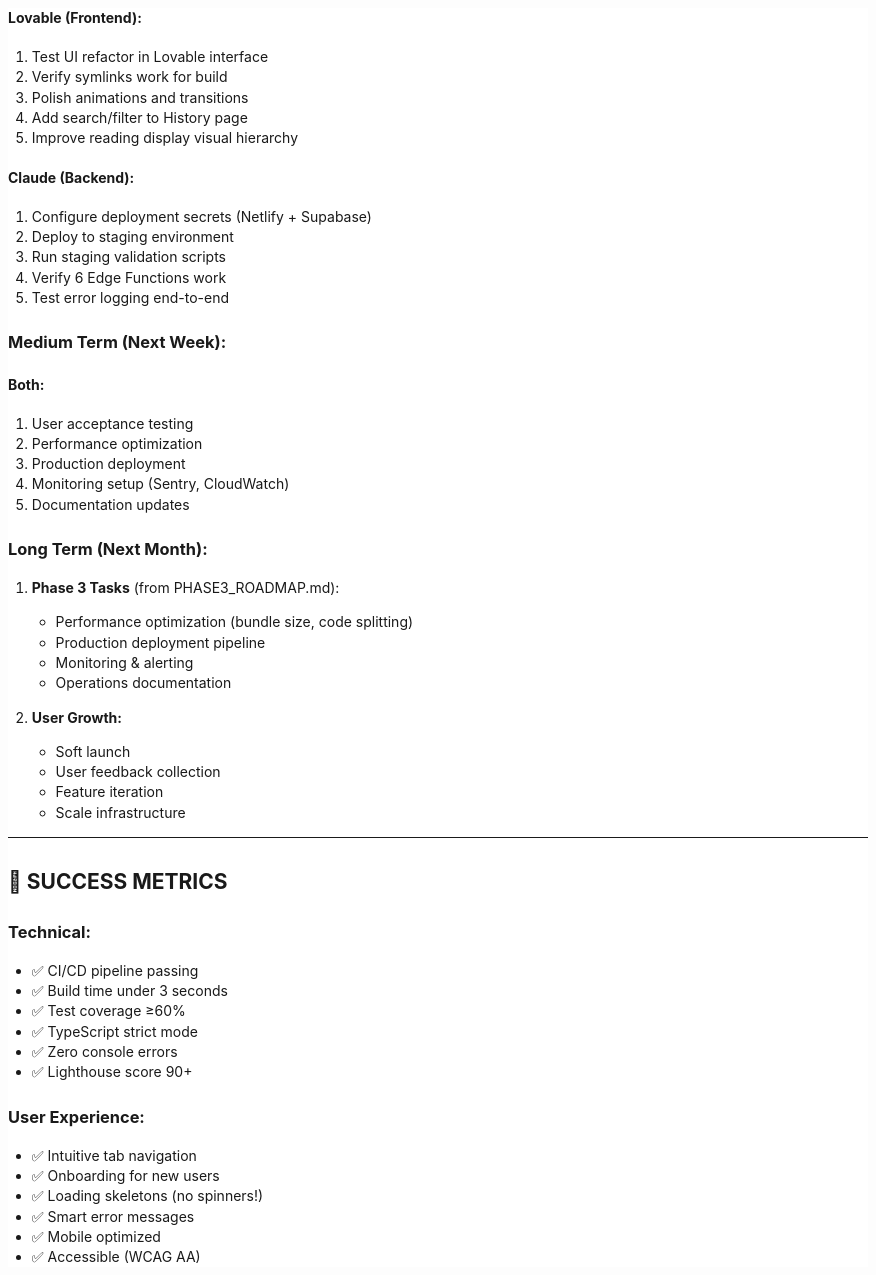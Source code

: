 #### **Lovable (Frontend):**
1. Test UI refactor in Lovable interface
2. Verify symlinks work for build
3. Polish animations and transitions
4. Add search/filter to History page
5. Improve reading display visual hierarchy

#### **Claude (Backend):**
1. Configure deployment secrets (Netlify + Supabase)
2. Deploy to staging environment
3. Run staging validation scripts
4. Verify 6 Edge Functions work
5. Test error logging end-to-end

### **Medium Term (Next Week):**

#### **Both:**
1. User acceptance testing
2. Performance optimization
3. Production deployment
4. Monitoring setup (Sentry, CloudWatch)
5. Documentation updates

### **Long Term (Next Month):**

1. **Phase 3 Tasks** (from PHASE3_ROADMAP.md):
   - Performance optimization (bundle size, code splitting)
   - Production deployment pipeline
   - Monitoring & alerting
   - Operations documentation

2. **User Growth:**
   - Soft launch
   - User feedback collection
   - Feature iteration
   - Scale infrastructure

---

## 🎯 **SUCCESS METRICS**

### **Technical:**
- ✅ CI/CD pipeline passing
- ✅ Build time under 3 seconds
- ✅ Test coverage ≥60%
- ✅ TypeScript strict mode
- ✅ Zero console errors
- ✅ Lighthouse score 90+

### **User Experience:**
- ✅ Intuitive tab navigation
- ✅ Onboarding for new users
- ✅ Loading skeletons (no spinners!)
- ✅ Smart error messages
- ✅ Mobile optimized
- ✅ Accessible (WCAG AA)
